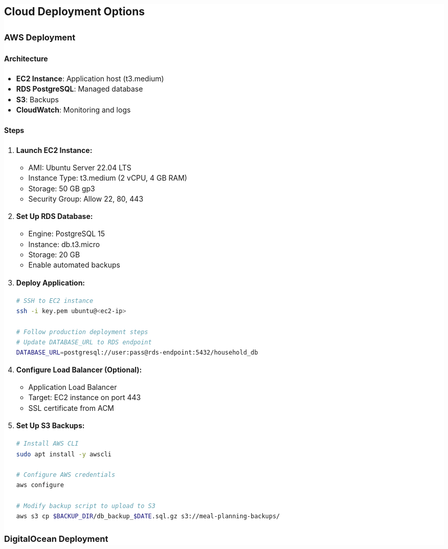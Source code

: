 
## Cloud Deployment Options

### AWS Deployment

#### Architecture

- **EC2 Instance**: Application host (t3.medium)
- **RDS PostgreSQL**: Managed database
- **S3**: Backups
- **CloudWatch**: Monitoring and logs

#### Steps

1. **Launch EC2 Instance:**
   - AMI: Ubuntu Server 22.04 LTS
   - Instance Type: t3.medium (2 vCPU, 4 GB RAM)
   - Storage: 50 GB gp3
   - Security Group: Allow 22, 80, 443

2. **Set Up RDS Database:**
   - Engine: PostgreSQL 15
   - Instance: db.t3.micro
   - Storage: 20 GB
   - Enable automated backups

3. **Deploy Application:**
   ```bash
   # SSH to EC2 instance
   ssh -i key.pem ubuntu@<ec2-ip>

   # Follow production deployment steps
   # Update DATABASE_URL to RDS endpoint
   DATABASE_URL=postgresql://user:pass@rds-endpoint:5432/household_db
   ```

4. **Configure Load Balancer (Optional):**
   - Application Load Balancer
   - Target: EC2 instance on port 443
   - SSL certificate from ACM

5. **Set Up S3 Backups:**
   ```bash
   # Install AWS CLI
   sudo apt install -y awscli

   # Configure AWS credentials
   aws configure

   # Modify backup script to upload to S3
   aws s3 cp $BACKUP_DIR/db_backup_$DATE.sql.gz s3://meal-planning-backups/
   ```

### DigitalOcean Deployment
